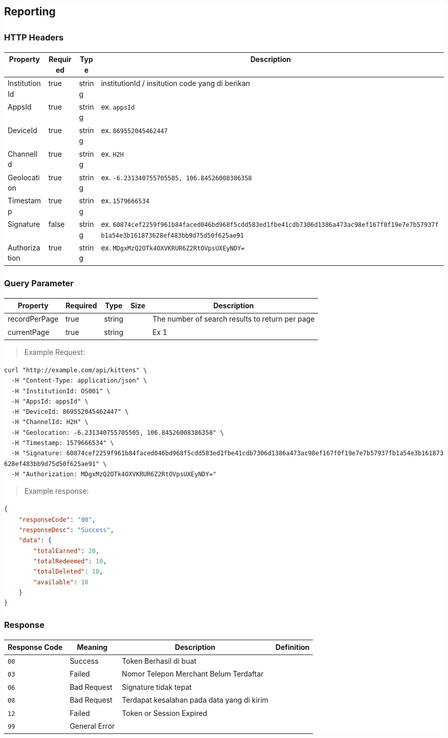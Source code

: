 ## Reporting

### HTTP Headers

**Property** | **Required** | **Type** | **Description**
--------- | -------- | --------- | -----------
InstitutionId | true | string | institutionId / insitution code yang di berikan
AppsId | true | string | ex. `appsId`
DeviceId | true | string | ex. `869552045462447`
ChannelId | true | string | ex. `H2H`
Geolocation | true | string | ex. `-6.231340755705505, 106.84526008386358`
Timestamp | true | string | ex. `1579666534`
Signature | false | string | ex. `60874cef2259f961b84faced046bd968f5cdd583ed1fbe41cdb7306d1386a473ac98ef167f0f19e7e7b57937fb1a54e3b161873628ef483bb9d75d50f625ae91`
Authorization | true | string | ex. `MDgxMzQ2OTk4OXVKRUR6Z2RtOVpsUXEyNDY=`

### Query Parameter

**Property** | **Required** | **Type** | **Size** | **Description**
--------- | -------- | --------- | ----------- | ----------- |
recordPerPage | true | string | | The number of search results to return per page
currentPage | true | string | | Ex 1

> Example Request:

```shell
curl "http://example.com/api/kittens" \
  -H "Content-Type: application/json" \
  -H "InstitutionId: OS001" \
  -H "AppsId: appsId" \
  -H "DeviceId: 869552045462447" \
  -H "ChannelId: H2H" \
  -H "Geolocation: -6.231340755705505, 106.84526008386358" \
  -H "Timestamp: 1579666534" \
  -H "Signature: 60874cef2259f961b84faced046bd968f5cdd583ed1fbe41cdb7306d1386a473ac98ef167f0f19e7e7b57937fb1a54e3b161873628ef483bb9d75d50f625ae91" \
  -H "Authorization: MDgxMzQ2OTk4OXVKRUR6Z2RtOVpsUXEyNDY="
```

> Example response:

```json
{
    "responseCode": "00",
    "responseDesc": "Success",
    "data": {
        "totalEarned": 20,
        "totalRedeemed": 10,
        "totalDeleted": 10,
        "available": 10
    }
}
```
### Response
**Response Code** | **Meaning** | **Description** | **Definition**
--------- | -------- | --------- | -----------
`00` | Success | Token Berhasil di buat |
`03` | Failed | Nomor Telepon Merchant Belum Terdaftar |
`06` | Bad Request | Signature tidak tepat |
`08` | Bad Request | Terdapat kesalahan pada data yang di kirim | 
`12` | Failed | Token or Session Expired | 
`99` | General Error | |

